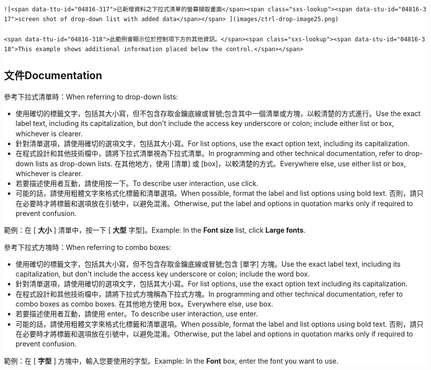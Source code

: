     ![<span data-ttu-id="04816-317">已新增資料之下拉式清單的螢幕擷取畫面</span><span class="sxs-lookup"><span data-stu-id="04816-317">screen shot of drop-down list with added data</span></span> ](images/ctrl-drop-image25.png)

    <span data-ttu-id="04816-318">此範例會顯示位於控制項下方的其他資訊。</span><span class="sxs-lookup"><span data-stu-id="04816-318">This example shows additional information placed below the control.</span></span>

## <a name="documentation"></a><span data-ttu-id="04816-319">文件</span><span class="sxs-lookup"><span data-stu-id="04816-319">Documentation</span></span>

<span data-ttu-id="04816-320">參考下拉式清單時：</span><span class="sxs-lookup"><span data-stu-id="04816-320">When referring to drop-down lists:</span></span>

-   <span data-ttu-id="04816-321">使用確切的標籤文字，包括其大小寫，但不包含存取金鑰底線或冒號;包含其中一個清單或方塊，以較清楚的方式進行。</span><span class="sxs-lookup"><span data-stu-id="04816-321">Use the exact label text, including its capitalization, but don't include the access key underscore or colon; include either list or box, whichever is clearer.</span></span>
-   <span data-ttu-id="04816-322">針對清單選項，請使用確切的選項文字，包括其大小寫。</span><span class="sxs-lookup"><span data-stu-id="04816-322">For list options, use the exact option text, including its capitalization.</span></span>
-   <span data-ttu-id="04816-323">在程式設計和其他技術檔中，請將下拉式清單視為下拉式清單。</span><span class="sxs-lookup"><span data-stu-id="04816-323">In programming and other technical documentation, refer to drop-down lists as drop-down lists.</span></span> <span data-ttu-id="04816-324">在其他地方，使用 [清單] 或 [box]，以較清楚的方式。</span><span class="sxs-lookup"><span data-stu-id="04816-324">Everywhere else, use either list or box, whichever is clearer.</span></span>
-   <span data-ttu-id="04816-325">若要描述使用者互動，請使用按一下。</span><span class="sxs-lookup"><span data-stu-id="04816-325">To describe user interaction, use click.</span></span>
-   <span data-ttu-id="04816-326">可能的話，請使用粗體文字來格式化標籤和清單選項。</span><span class="sxs-lookup"><span data-stu-id="04816-326">When possible, format the label and list options using bold text.</span></span> <span data-ttu-id="04816-327">否則，請只在必要時才將標籤和選項放在引號中，以避免混淆。</span><span class="sxs-lookup"><span data-stu-id="04816-327">Otherwise, put the label and options in quotation marks only if required to prevent confusion.</span></span>

<span data-ttu-id="04816-328">範例：在 [ **大小** ] 清單中，按一下 [ **大型** 字型]。</span><span class="sxs-lookup"><span data-stu-id="04816-328">Example: In the **Font size** list, click **Large fonts**.</span></span>

<span data-ttu-id="04816-329">參考下拉式方塊時：</span><span class="sxs-lookup"><span data-stu-id="04816-329">When referring to combo boxes:</span></span>

-   <span data-ttu-id="04816-330">使用確切的標籤文字，包括其大小寫，但不包含存取金鑰底線或冒號;包含 [單字] 方塊。</span><span class="sxs-lookup"><span data-stu-id="04816-330">Use the exact label text, including its capitalization, but don't include the access key underscore or colon; include the word box.</span></span>
-   <span data-ttu-id="04816-331">針對清單選項，請使用確切的選項文字，包括其大小寫。</span><span class="sxs-lookup"><span data-stu-id="04816-331">For list options, use the exact option text including its capitalization.</span></span>
-   <span data-ttu-id="04816-332">在程式設計和其他技術檔中，請將下拉式方塊稱為下拉式方塊。</span><span class="sxs-lookup"><span data-stu-id="04816-332">In programming and other technical documentation, refer to combo boxes as combo boxes.</span></span> <span data-ttu-id="04816-333">在其他地方使用 box。</span><span class="sxs-lookup"><span data-stu-id="04816-333">Everywhere else, use box.</span></span>
-   <span data-ttu-id="04816-334">若要描述使用者互動，請使用 enter。</span><span class="sxs-lookup"><span data-stu-id="04816-334">To describe user interaction, use enter.</span></span>
-   <span data-ttu-id="04816-335">可能的話，請使用粗體文字來格式化標籤和清單選項。</span><span class="sxs-lookup"><span data-stu-id="04816-335">When possible, format the label and list options using bold text.</span></span> <span data-ttu-id="04816-336">否則，請只在必要時才將標籤和選項放在引號中，以避免混淆。</span><span class="sxs-lookup"><span data-stu-id="04816-336">Otherwise, put the label and options in quotation marks only if required to prevent confusion.</span></span>

<span data-ttu-id="04816-337">範例：在 [ **字型** ] 方塊中，輸入您要使用的字型。</span><span class="sxs-lookup"><span data-stu-id="04816-337">Example: In the **Font** box, enter the font you want to use.</span></span>

 

